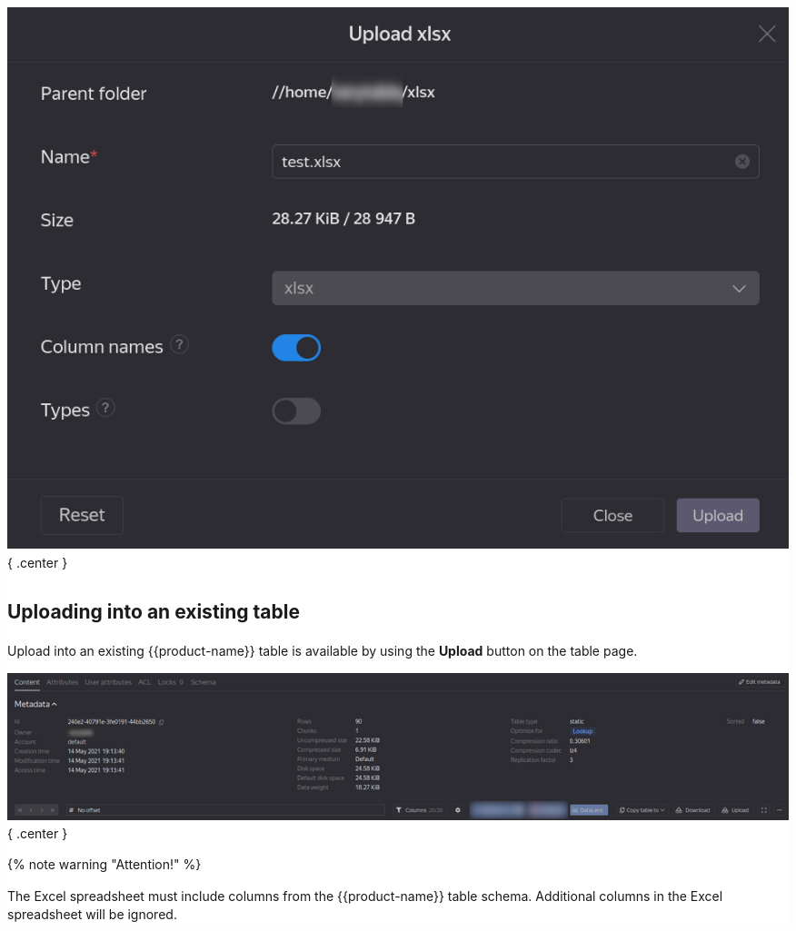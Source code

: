 ![](../../../../images/excel_upload.png){ .center }

## Uploading into an existing table

Upload into an existing {{product-name}} table is available by using the **Upload** button on the table page.

![](../../../../images/excel_upload_existing.png){ .center }

{% note warning "Attention!" %}

The Excel spreadsheet must include columns from the {{product-name}} table schema.
Additional columns in the Excel spreadsheet will be ignored.
